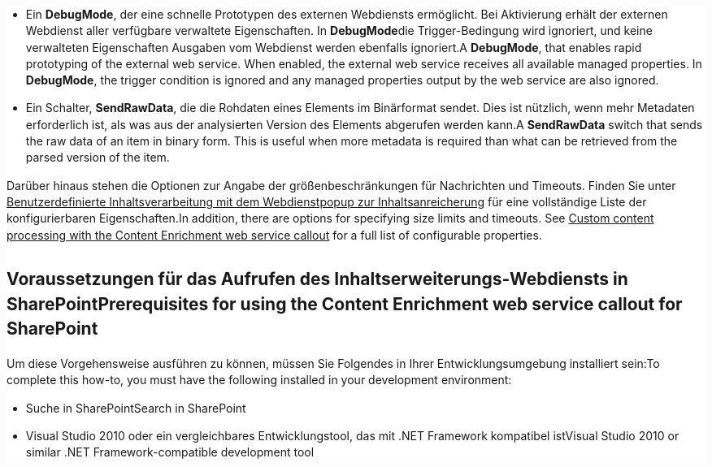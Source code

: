   
- <span data-ttu-id="c31f6-p104">Ein **DebugMode**, der eine schnelle Prototypen des externen Webdiensts ermöglicht. Bei Aktivierung erhält der externen Webdienst aller verfügbare verwaltete Eigenschaften. In **DebugMode**die Trigger-Bedingung wird ignoriert, und keine verwalteten Eigenschaften Ausgaben vom Webdienst werden ebenfalls ignoriert.</span><span class="sxs-lookup"><span data-stu-id="c31f6-p104">A **DebugMode**, that enables rapid prototyping of the external web service. When enabled, the external web service receives all available managed properties. In **DebugMode**, the trigger condition is ignored and any managed properties output by the web service are also ignored.</span></span>
    
  
- <span data-ttu-id="c31f6-p105">Ein Schalter, **SendRawData**, die die Rohdaten eines Elements im Binärformat sendet. Dies ist nützlich, wenn mehr Metadaten erforderlich ist, als was aus der analysierten Version des Elements abgerufen werden kann.</span><span class="sxs-lookup"><span data-stu-id="c31f6-p105">A **SendRawData** switch that sends the raw data of an item in binary form. This is useful when more metadata is required than what can be retrieved from the parsed version of the item.</span></span>
    
  
<span data-ttu-id="c31f6-p106">Darüber hinaus stehen die Optionen zur Angabe der größenbeschränkungen für Nachrichten und Timeouts. Finden Sie unter  [Benutzerdefinierte Inhaltsverarbeitung mit dem Webdienstpopup zur Inhaltsanreicherung](custom-content-processing-with-the-content-enrichment-web-service-callout.md) für eine vollständige Liste der konfigurierbaren Eigenschaften.</span><span class="sxs-lookup"><span data-stu-id="c31f6-p106">In addition, there are options for specifying size limits and timeouts. See  [Custom content processing with the Content Enrichment web service callout](custom-content-processing-with-the-content-enrichment-web-service-callout.md) for a full list of configurable properties.</span></span>
  
    
    

## <a name="prerequisites-for-using-the-content-enrichment-web-service-callout-for-sharepoint"></a><span data-ttu-id="c31f6-129">Voraussetzungen für das Aufrufen des Inhaltserweiterungs-Webdiensts in SharePoint</span><span class="sxs-lookup"><span data-stu-id="c31f6-129">Prerequisites for using the Content Enrichment web service callout for SharePoint</span></span>
<span data-ttu-id="c31f6-130"><a name="SP15ContentEnrich_prereq"> </a></span><span class="sxs-lookup"><span data-stu-id="c31f6-130"><a name="SP15ContentEnrich_prereq"> </a></span></span>

<span data-ttu-id="c31f6-131">Um diese Vorgehensweise ausführen zu können, müssen Sie Folgendes in Ihrer Entwicklungsumgebung installiert sein:</span><span class="sxs-lookup"><span data-stu-id="c31f6-131">To complete this how-to, you must have the following installed in your development environment:</span></span>
  
    
    

- <span data-ttu-id="c31f6-132">Suche in SharePoint</span><span class="sxs-lookup"><span data-stu-id="c31f6-132">Search in SharePoint</span></span>
    
  
- <span data-ttu-id="c31f6-133">Visual Studio 2010 oder ein vergleichbares Entwicklungstool, das mit .NET Framework kompatibel ist</span><span class="sxs-lookup"><span data-stu-id="c31f6-133">Visual Studio 2010 or similar .NET Framework-compatible development tool</span></span>
    
  